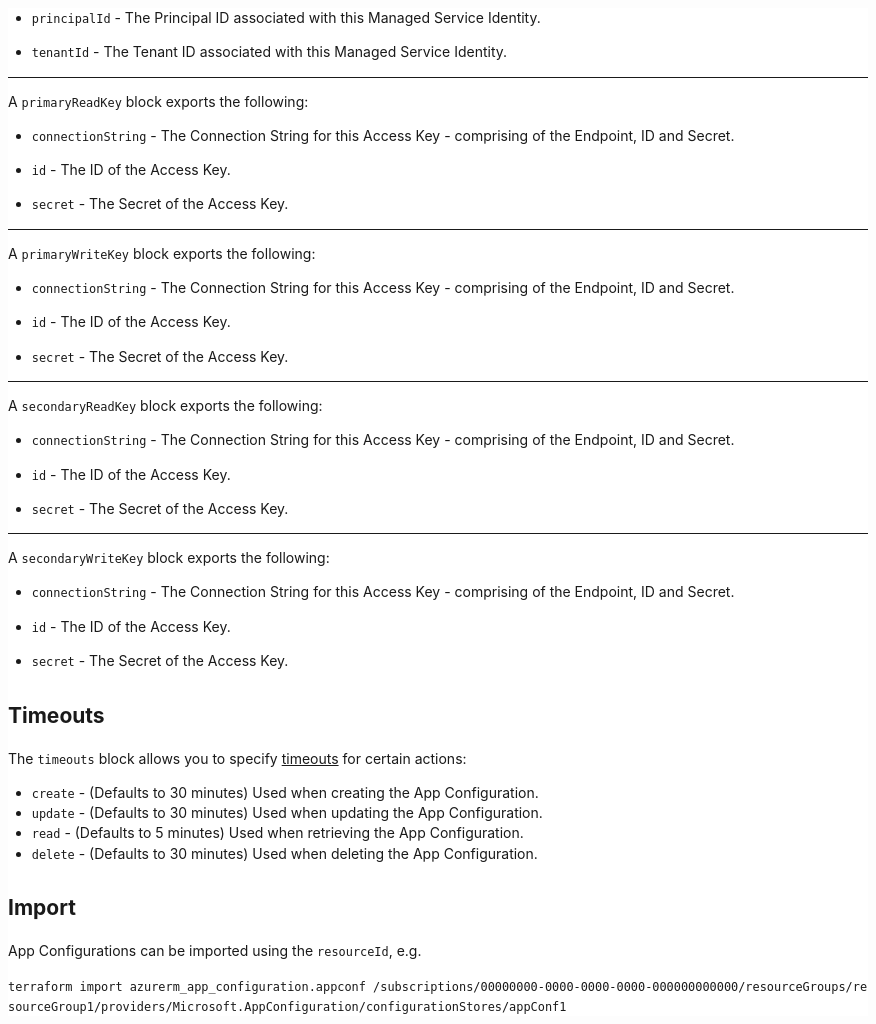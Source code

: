 *   `principalId` - The Principal ID associated with this Managed Service Identity.

*   `tenantId` - The Tenant ID associated with this Managed Service Identity.

***

A `primaryReadKey` block exports the following:

*   `connectionString` - The Connection String for this Access Key - comprising of the Endpoint, ID and Secret.

*   `id` - The ID of the Access Key.

*   `secret` - The Secret of the Access Key.

***

A `primaryWriteKey` block exports the following:

*   `connectionString` - The Connection String for this Access Key - comprising of the Endpoint, ID and Secret.

*   `id` - The ID of the Access Key.

*   `secret` - The Secret of the Access Key.

***

A `secondaryReadKey` block exports the following:

*   `connectionString` - The Connection String for this Access Key - comprising of the Endpoint, ID and Secret.

*   `id` - The ID of the Access Key.

*   `secret` - The Secret of the Access Key.

***

A `secondaryWriteKey` block exports the following:

*   `connectionString` - The Connection String for this Access Key - comprising of the Endpoint, ID and Secret.

*   `id` - The ID of the Access Key.

*   `secret` - The Secret of the Access Key.

## Timeouts

The `timeouts` block allows you to specify [timeouts](https://www.terraform.io/language/resources/syntax#operation-timeouts) for certain actions:

* `create` - (Defaults to 30 minutes) Used when creating the App Configuration.
* `update` - (Defaults to 30 minutes) Used when updating the App Configuration.
* `read` - (Defaults to 5 minutes) Used when retrieving the App Configuration.
* `delete` - (Defaults to 30 minutes) Used when deleting the App Configuration.

## Import

App Configurations can be imported using the `resourceId`, e.g.

```shell
terraform import azurerm_app_configuration.appconf /subscriptions/00000000-0000-0000-0000-000000000000/resourceGroups/resourceGroup1/providers/Microsoft.AppConfiguration/configurationStores/appConf1
```
